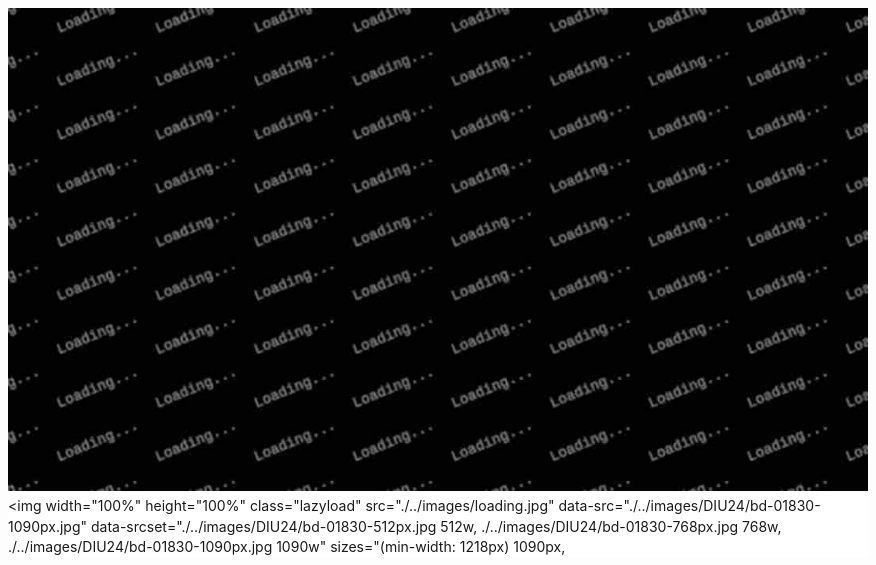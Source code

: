  <img width="100%" height="100%" class="lazyload" src="./../images/loading.jpg"
  data-src="./../images/DIU24/tv-01830-1090px.jpg"
  data-srcset="./../images/DIU24/tv-01830-512px.jpg 512w,
  ./../images/DIU24/tv-01830-768px.jpg 768w,
  ./../images/DIU24/tv-01830-1090px.jpg 1090w"
  sizes="(min-width: 1218px) 1090px,
  (min-width: 768px) 87vw,
  89vw" />
 <img width="100%" height="100%" class="lazyload" src="./../images/loading.jpg"
  data-src="./../images/DIU24/bd-01830-1090px.jpg"
  data-srcset="./../images/DIU24/bd-01830-512px.jpg 512w,
  ./../images/DIU24/bd-01830-768px.jpg 768w,
  ./../images/DIU24/bd-01830-1090px.jpg 1090w"
  sizes="(min-width: 1218px) 1090px,